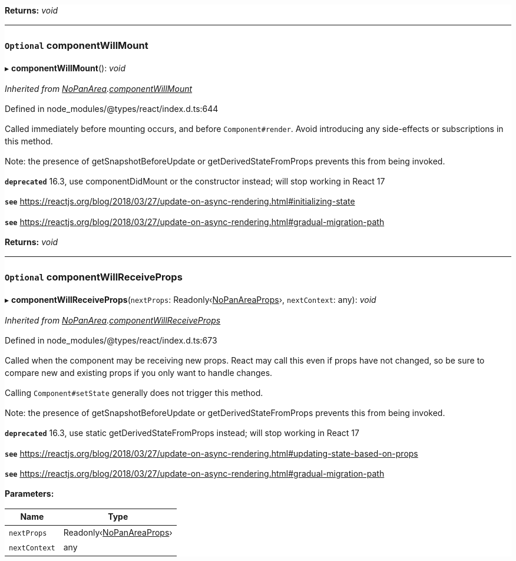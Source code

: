 **Returns:** _void_

---

### `Optional` componentWillMount

▸ **componentWillMount**(): _void_

_Inherited from [NoPanArea](nopanarea.md).[componentWillMount](nopanarea.md#optional-componentwillmount)_

Defined in node_modules/@types/react/index.d.ts:644

Called immediately before mounting occurs, and before `Component#render`.
Avoid introducing any side-effects or subscriptions in this method.

Note: the presence of getSnapshotBeforeUpdate or getDerivedStateFromProps
prevents this from being invoked.

**`deprecated`** 16.3, use componentDidMount or the constructor instead; will stop working in React 17

**`see`** https://reactjs.org/blog/2018/03/27/update-on-async-rendering.html#initializing-state

**`see`** https://reactjs.org/blog/2018/03/27/update-on-async-rendering.html#gradual-migration-path

**Returns:** _void_

---

### `Optional` componentWillReceiveProps

▸ **componentWillReceiveProps**(`nextProps`: Readonly‹[NoPanAreaProps](../interfaces/nopanareaprops.md)›, `nextContext`: any): _void_

_Inherited from [NoPanArea](nopanarea.md).[componentWillReceiveProps](nopanarea.md#optional-componentwillreceiveprops)_

Defined in node_modules/@types/react/index.d.ts:673

Called when the component may be receiving new props.
React may call this even if props have not changed, so be sure to compare new and existing
props if you only want to handle changes.

Calling `Component#setState` generally does not trigger this method.

Note: the presence of getSnapshotBeforeUpdate or getDerivedStateFromProps
prevents this from being invoked.

**`deprecated`** 16.3, use static getDerivedStateFromProps instead; will stop working in React 17

**`see`** https://reactjs.org/blog/2018/03/27/update-on-async-rendering.html#updating-state-based-on-props

**`see`** https://reactjs.org/blog/2018/03/27/update-on-async-rendering.html#gradual-migration-path

**Parameters:**

| Name          | Type                                                        |
| ------------- | ----------------------------------------------------------- |
| `nextProps`   | Readonly‹[NoPanAreaProps](../interfaces/nopanareaprops.md)› |
| `nextContext` | any                                                         |
